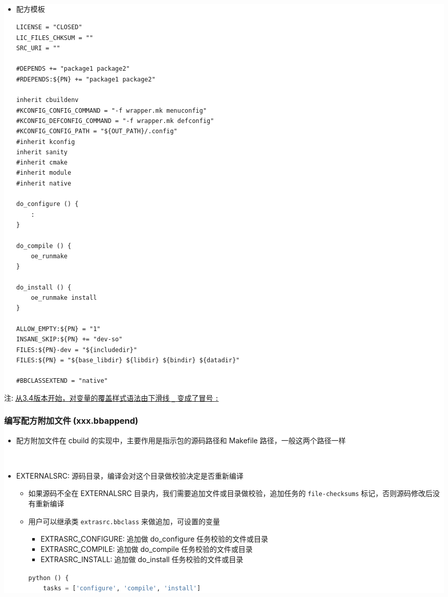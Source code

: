 * 配方模板

    ```
    LICENSE = "CLOSED"
    LIC_FILES_CHKSUM = ""
    SRC_URI = ""

    #DEPENDS += "package1 package2"
    #RDEPENDS:${PN} += "package1 package2"

    inherit cbuildenv
    #KCONFIG_CONFIG_COMMAND = "-f wrapper.mk menuconfig"
    #KCONFIG_DEFCONFIG_COMMAND = "-f wrapper.mk defconfig"
    #KCONFIG_CONFIG_PATH = "${OUT_PATH}/.config"
    #inherit kconfig
    inherit sanity
    #inherit cmake
    #inherit module
    #inherit native

    do_configure () {
        :
    }

    do_compile () {
        oe_runmake
    }

    do_install () {
        oe_runmake install
    }

    ALLOW_EMPTY:${PN} = "1"
    INSANE_SKIP:${PN} += "dev-so"
    FILES:${PN}-dev = "${includedir}"
    FILES:${PN} = "${base_libdir} ${libdir} ${bindir} ${datadir}"

    #BBCLASSEXTEND = "native"
    ```

注: [从3.4版本开始，对变量的覆盖样式语法由下滑线 `_` 变成了冒号 `:`](https://docs.yoctoproject.org/migration-guides/migration-3.4.html#override-syntax-changes)


### 编写配方附加文件 (xxx.bbappend)

* 配方附加文件在 cbuild 的实现中，主要作用是指示包的源码路径和 Makefile 路径，一般这两个路径一样
<br>

* EXTERNALSRC: 源码目录，编译会对这个目录做校验决定是否重新编译
    * 如果源码不全在 EXTERNALSRC 目录内，我们需要追加文件或目录做校验，追加任务的 `file-checksums` 标记，否则源码修改后没有重新编译
    * 用户可以继承类 `extrasrc.bbclass` 来做追加，可设置的变量
        * EXTRASRC_CONFIGURE: 追加做 do_configure 任务校验的文件或目录
        * EXTRASRC_COMPILE: 追加做 do_compile 任务校验的文件或目录
        * EXTRASRC_INSTALL: 追加做 do_install 任务校验的文件或目录

        ```py
        python () {
            tasks = ['configure', 'compile', 'install']
